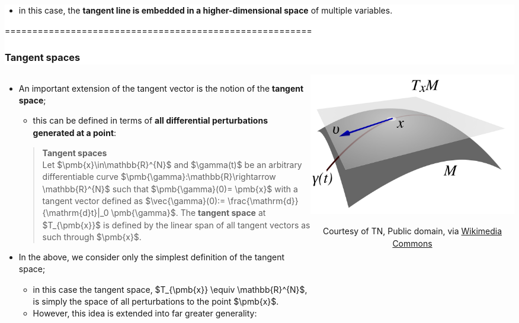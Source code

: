   * in this case, the <b>tangent line is embedded in a higher-dimensional space</b> of multiple variables.

========================================================
### Tangent spaces

<div style="float:left; width:60%">
<ul>
  <li>An important extension of the tangent vector is the notion of the <b>tangent space</b>;</li>   
  <ul>
    <li>this can be defined in terms of <strong>all differential perturbations generated at a point</strong>:</li>
  </ul>
  <blockquote>
  <b>Tangent spaces</b><br>
  Let $\pmb{x}\in\mathbb{R}^{N}$ and $\gamma(t)$ be an arbitrary differentiable curve $\pmb{\gamma}:\mathbb{R}\rightarrow \mathbb{R}^{N}$ such that $\pmb{\gamma}(0)= \pmb{x}$ with a tangent vector defined as $\vec{\gamma}(0):= \frac{\mathrm{d}}{\mathrm{d}t}|_0 \pmb{\gamma}$.  The <strong>tangent space</strong> at $T_{\pmb{x}}$ is defined by the linear span of all tangent vectors as such through $\pmb{x}$.
  </blockquote>
  <li>In the above, we consider only the simplest definition of the tangent space;</li>
  <ul>
    <li>in this case the tangent space, $T_{\pmb{x}} \equiv \mathbb{R}^{N}$, is simply the space of all perturbations to the point $\pmb{x}$.</li>
    <li>However, this idea is extended into far greater generality:</li>
  </ul>
</ul>
</div>
<div style="float:left; width:40%; text-align:center" class="fragment">
<img src="Tangentialvektor.png" style="width:100%" alt="Tangent plane representation">
<p>Courtesy of TN, Public domain, via <a href="https://commons.wikimedia.org/wiki/File:Tangentialvektor.svg">Wikimedia Commons</a></p>
</div>
